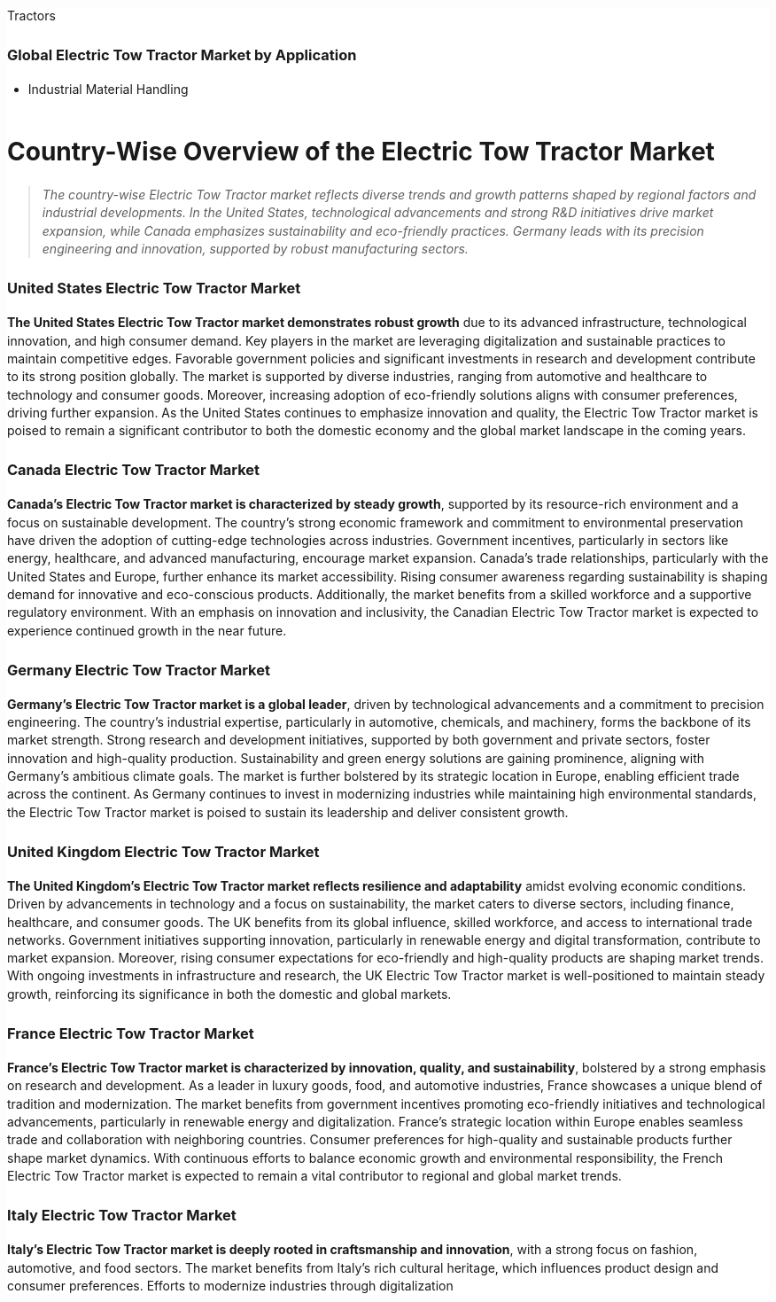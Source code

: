 Tractors</li></ul><h3>Global Electric Tow Tractor Market by Application</h3><ul><li>Industrial Material Handling</li></ul><h1><span class="">Country-Wise Overview of the Electric Tow Tractor Market<br /></span></h1><blockquote><p><em><span class="">The country-wise Electric Tow Tractor market reflects diverse trends and growth patterns shaped by regional factors and industrial developments. In the United States, technological advancements and strong R&amp;D initiatives drive market expansion, while Canada emphasizes sustainability and eco-friendly practices. Germany leads with its precision engineering and innovation, supported by robust manufacturing sectors.</span></em></p></blockquote><h3><strong>United States Electric Tow Tractor Market</strong></h3><p><strong>The United States Electric Tow Tractor market demonstrates robust growth</strong> due to its advanced infrastructure, technological innovation, and high consumer demand. Key players in the market are leveraging digitalization and sustainable practices to maintain competitive edges. Favorable government policies and significant investments in research and development contribute to its strong position globally. The market is supported by diverse industries, ranging from automotive and healthcare to technology and consumer goods. Moreover, increasing adoption of eco-friendly solutions aligns with consumer preferences, driving further expansion. As the United States continues to emphasize innovation and quality, the Electric Tow Tractor market is poised to remain a significant contributor to both the domestic economy and the global market landscape in the coming years.</p><h3><strong>Canada Electric Tow Tractor Market</strong></h3><p><strong>Canada&rsquo;s Electric Tow Tractor market is characterized by steady growth</strong>, supported by its resource-rich environment and a focus on sustainable development. The country&rsquo;s strong economic framework and commitment to environmental preservation have driven the adoption of cutting-edge technologies across industries. Government incentives, particularly in sectors like energy, healthcare, and advanced manufacturing, encourage market expansion. Canada&rsquo;s trade relationships, particularly with the United States and Europe, further enhance its market accessibility. Rising consumer awareness regarding sustainability is shaping demand for innovative and eco-conscious products. Additionally, the market benefits from a skilled workforce and a supportive regulatory environment. With an emphasis on innovation and inclusivity, the Canadian Electric Tow Tractor market is expected to experience continued growth in the near future.</p><h3><strong>Germany Electric Tow Tractor Market</strong></h3><p><strong>Germany&rsquo;s Electric Tow Tractor market is a global leader</strong>, driven by technological advancements and a commitment to precision engineering. The country&rsquo;s industrial expertise, particularly in automotive, chemicals, and machinery, forms the backbone of its market strength. Strong research and development initiatives, supported by both government and private sectors, foster innovation and high-quality production. Sustainability and green energy solutions are gaining prominence, aligning with Germany&rsquo;s ambitious climate goals. The market is further bolstered by its strategic location in Europe, enabling efficient trade across the continent. As Germany continues to invest in modernizing industries while maintaining high environmental standards, the Electric Tow Tractor market is poised to sustain its leadership and deliver consistent growth.</p><h3><strong>United Kingdom Electric Tow Tractor Market</strong></h3><p><strong>The United Kingdom&rsquo;s Electric Tow Tractor market reflects resilience and adaptability</strong> amidst evolving economic conditions. Driven by advancements in technology and a focus on sustainability, the market caters to diverse sectors, including finance, healthcare, and consumer goods. The UK benefits from its global influence, skilled workforce, and access to international trade networks. Government initiatives supporting innovation, particularly in renewable energy and digital transformation, contribute to market expansion. Moreover, rising consumer expectations for eco-friendly and high-quality products are shaping market trends. With ongoing investments in infrastructure and research, the UK Electric Tow Tractor market is well-positioned to maintain steady growth, reinforcing its significance in both the domestic and global markets.</p><h3><strong>France Electric Tow Tractor Market</strong></h3><p><strong>France&rsquo;s Electric Tow Tractor market is characterized by innovation, quality, and sustainability</strong>, bolstered by a strong emphasis on research and development. As a leader in luxury goods, food, and automotive industries, France showcases a unique blend of tradition and modernization. The market benefits from government incentives promoting eco-friendly initiatives and technological advancements, particularly in renewable energy and digitalization. France&rsquo;s strategic location within Europe enables seamless trade and collaboration with neighboring countries. Consumer preferences for high-quality and sustainable products further shape market dynamics. With continuous efforts to balance economic growth and environmental responsibility, the French Electric Tow Tractor market is expected to remain a vital contributor to regional and global market trends.</p><h3><strong>Italy Electric Tow Tractor Market</strong></h3><p><strong>Italy&rsquo;s Electric Tow Tractor market is deeply rooted in craftsmanship and innovation</strong>, with a strong focus on fashion, automotive, and food sectors. The market benefits from Italy&rsquo;s rich cultural heritage, which influences product design and consumer preferences. Efforts to modernize industries through digitalization
